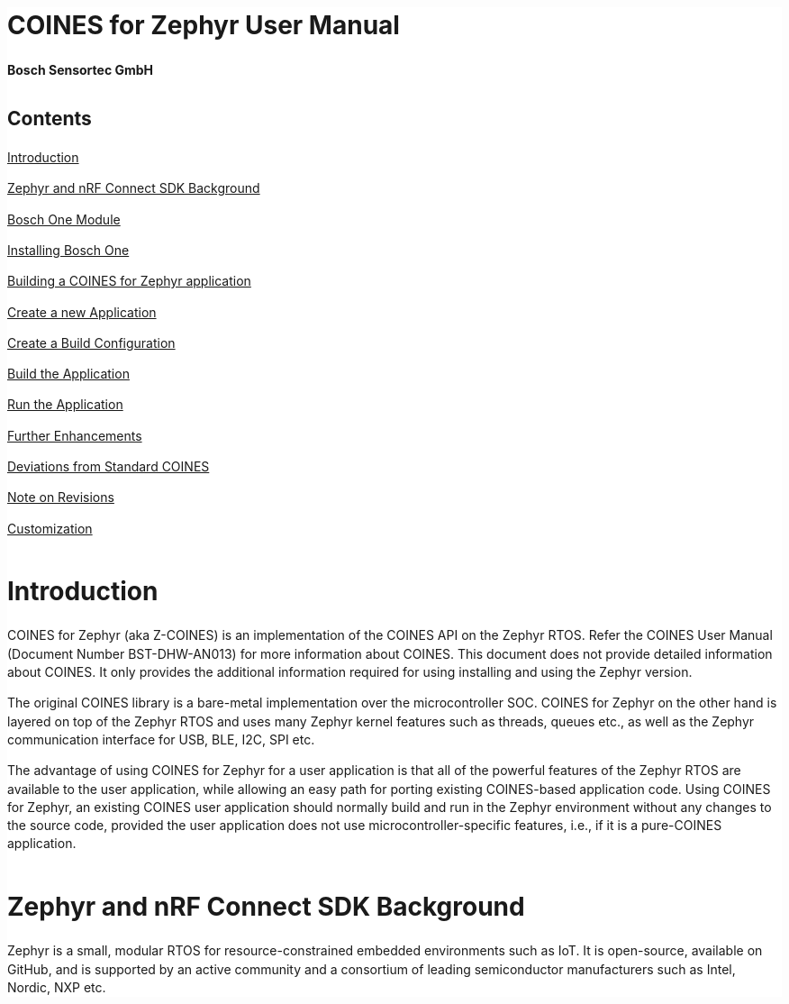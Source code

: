 # COINES for Zephyr User Manual

**Bosch Sensortec GmbH**

## Contents

[Introduction](#introduction)

[Zephyr and nRF Connect SDK Background](#zephyr-and-nrf-connect-sdk-background)

[Bosch One Module](#bosch-one-module)

[Installing Bosch One](#installing-bosch-one)

[Building a COINES for Zephyr application](#building-a-coines-for-zephyr-application)

[Create a new Application](#create-a-new-application)

[Create a Build Configuration](#create-a-build-configuration)

[Build the Application](#build-the-application)

[Run the Application](#run-the-application)

[Further Enhancements](#further-enhancements)

[Deviations from Standard COINES](#deviations-from-standard-coines)

[Note on Revisions](#note-on-revisions)

[Customization](#customization)

# Introduction

COINES for Zephyr (aka Z-COINES) is an implementation of the COINES API on the Zephyr RTOS. Refer the COINES User Manual (Document Number BST-DHW-AN013) for more information about COINES. This document does not provide detailed information about COINES. It only provides the additional information required for using installing and using the Zephyr version.

The original COINES library is a bare-metal implementation over the microcontroller SOC. COINES for Zephyr on the other hand is layered on top of the Zephyr RTOS and uses many Zephyr kernel features such as threads, queues etc., as well as the Zephyr communication interface for USB, BLE, I2C, SPI etc.

The advantage of using COINES for Zephyr for a user application is that all of the powerful features of the Zephyr RTOS are available to the user application, while allowing an easy path for porting existing COINES-based application code. Using COINES for Zephyr, an existing COINES user application should normally build and run in the Zephyr environment without any changes to the source code, provided the user application does not use microcontroller-specific features, i.e., if it is a pure-COINES application.

# Zephyr and nRF Connect SDK Background

Zephyr is a small, modular RTOS for resource-constrained embedded environments such as IoT. It is open-source, available on GitHub, and is supported by an active community and a consortium of leading semiconductor manufacturers such as Intel, Nordic, NXP etc.
